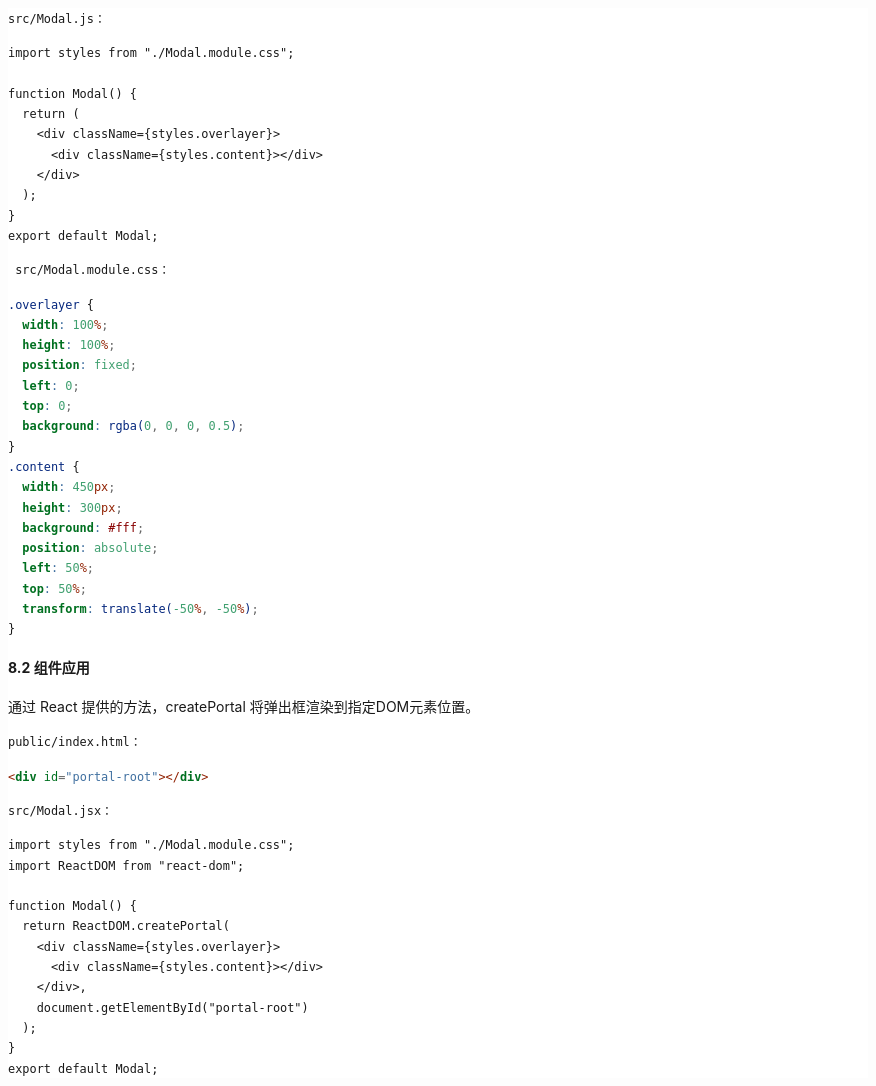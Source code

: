 `src/Modal.js：`

```react
import styles from "./Modal.module.css";

function Modal() {
  return (
    <div className={styles.overlayer}>
      <div className={styles.content}></div>
    </div>
  );
}
export default Modal;

```

` src/Modal.module.css：`

```css
.overlayer {
  width: 100%;
  height: 100%;
  position: fixed;
  left: 0;
  top: 0;
  background: rgba(0, 0, 0, 0.5);
}
.content {
  width: 450px;
  height: 300px;
  background: #fff;
  position: absolute;
  left: 50%;
  top: 50%;
  transform: translate(-50%, -50%);
}
```

#### 8.2 组件应用

通过 React 提供的方法，createPortal 将弹出框渲染到指定DOM元素位置。

`public/index.html：`

```html
<div id="portal-root"></div>
```

`src/Modal.jsx：`

```react
import styles from "./Modal.module.css";
import ReactDOM from "react-dom";

function Modal() {
  return ReactDOM.createPortal(
    <div className={styles.overlayer}>
      <div className={styles.content}></div>
    </div>,
    document.getElementById("portal-root")
  );
}
export default Modal;
```
